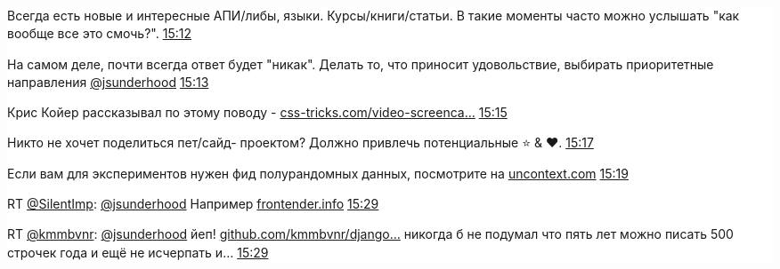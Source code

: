 </div>

<div class="tweet">

Всегда есть новые и интересные АПИ/либы, языки. Курсы/книги/статьи. В такие моменты часто можно услышать "как вообще все это смочь?".
 <a class="tweet__time" href="https://twitter.com/jsunderhood/status/594157510883450882">15:12</a>

</div>

<div class="tweet">

На самом деле, почти всегда ответ будет "никак". Делать то, что приносит удовольствие, выбирать приоритетные направления [@jsunderhood](https://twitter.com/jsunderhood "Разработчик")
 <a class="tweet__time" href="https://twitter.com/jsunderhood/status/594157761644093440">15:13</a>

</div>

<div class="tweet">

Крис Койер рассказывал по этому поводу - [css-tricks.com/video-screenca…](https://t.co/w71EJqJ5JL "https://css-tricks.com/video-screencasts/125-how-to-stay-up-to-date-with-web-technology/")
 <a class="tweet__time" href="https://twitter.com/jsunderhood/status/594158256660074496">15:15</a>

</div>

<div class="tweet">

Никто не хочет поделиться пет/сайд- проектом? Должно привлечь потенциальные ⭐️ &amp; ❤️.
 <a class="tweet__time" href="https://twitter.com/jsunderhood/status/594158609203855360">15:17</a>

</div>

<div class="tweet">

Если вам для экспериментов нужен фид полурандомных данных, посмотрите на [uncontext.com](http://t.co/xfIplxe1Oa "http://www.uncontext.com/")
 <a class="tweet__time" href="https://twitter.com/jsunderhood/status/594159216568438784">15:19</a>

</div>

<div class="tweet">

RT [@SilentImp](https://twitter.com/SilentImp "Тихий Бес"): [@jsunderhood](https://twitter.com/jsunderhood "Разработчик") Например [frontender.info](http://t.co/vKg64Emwyf "http://frontender.info/")
 <a class="tweet__time" href="https://twitter.com/jsunderhood/status/594161752880893954">15:29</a>

</div>

<div class="tweet">

RT [@kmmbvnr](https://twitter.com/kmmbvnr "kmmbvnr"): [@jsunderhood](https://twitter.com/jsunderhood "Разработчик") йеп! [github.com/kmmbvnr/django…](https://t.co/s6kJ07VOWz "https://github.com/kmmbvnr/django-fsm") никогда б не подумал что пять лет можно писать 500 строчек года и ещё не исчерпать и…
 <a class="tweet__time" href="https://twitter.com/jsunderhood/status/594161782215864320">15:29</a>

</div>

<div class="tweet">
